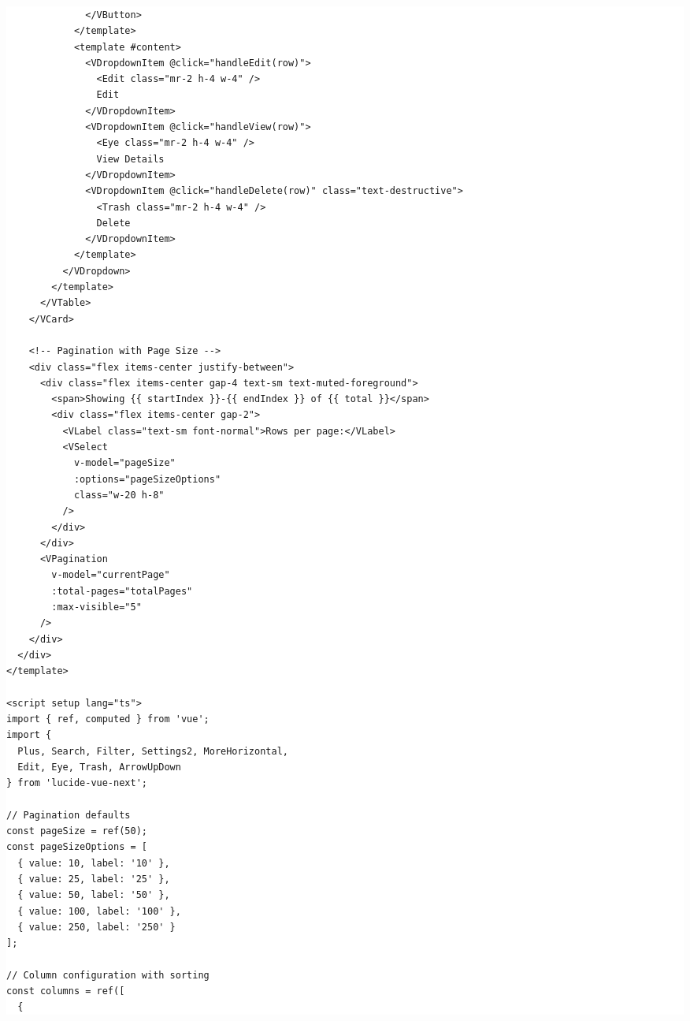 ```vue
              </VButton>
            </template>
            <template #content>
              <VDropdownItem @click="handleEdit(row)">
                <Edit class="mr-2 h-4 w-4" />
                Edit
              </VDropdownItem>
              <VDropdownItem @click="handleView(row)">
                <Eye class="mr-2 h-4 w-4" />
                View Details
              </VDropdownItem>
              <VDropdownItem @click="handleDelete(row)" class="text-destructive">
                <Trash class="mr-2 h-4 w-4" />
                Delete
              </VDropdownItem>
            </template>
          </VDropdown>
        </template>
      </VTable>
    </VCard>

    <!-- Pagination with Page Size -->
    <div class="flex items-center justify-between">
      <div class="flex items-center gap-4 text-sm text-muted-foreground">
        <span>Showing {{ startIndex }}-{{ endIndex }} of {{ total }}</span>
        <div class="flex items-center gap-2">
          <VLabel class="text-sm font-normal">Rows per page:</VLabel>
          <VSelect
            v-model="pageSize"
            :options="pageSizeOptions"
            class="w-20 h-8"
          />
        </div>
      </div>
      <VPagination
        v-model="currentPage"
        :total-pages="totalPages"
        :max-visible="5"
      />
    </div>
  </div>
</template>

<script setup lang="ts">
import { ref, computed } from 'vue';
import { 
  Plus, Search, Filter, Settings2, MoreHorizontal, 
  Edit, Eye, Trash, ArrowUpDown 
} from 'lucide-vue-next';

// Pagination defaults
const pageSize = ref(50);
const pageSizeOptions = [
  { value: 10, label: '10' },
  { value: 25, label: '25' },
  { value: 50, label: '50' },
  { value: 100, label: '100' },
  { value: 250, label: '250' }
];

// Column configuration with sorting
const columns = ref([
  { 
```